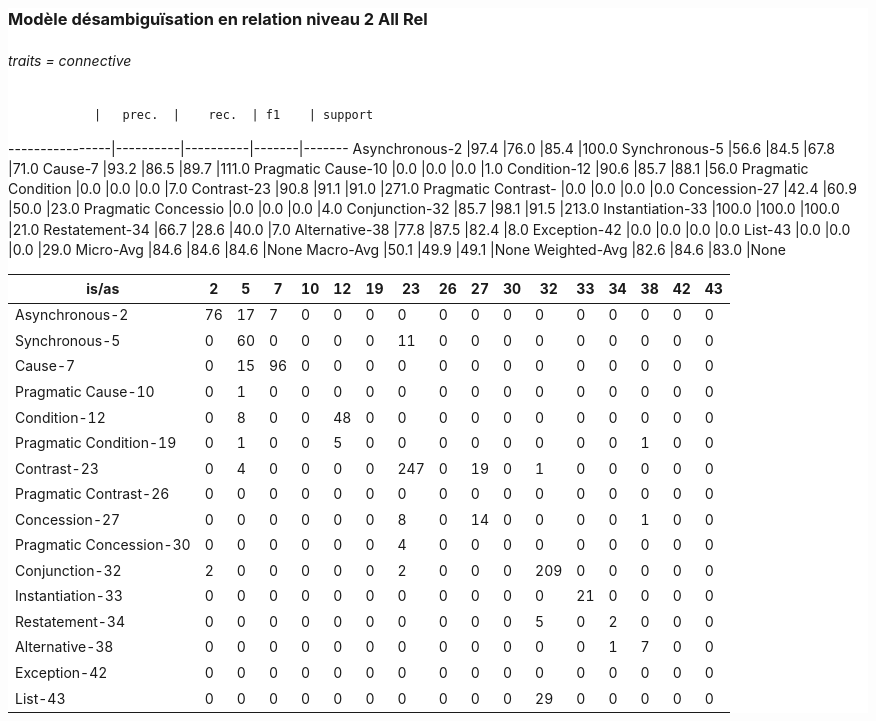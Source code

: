 
 
### Modèle désambiguïsation en relation niveau 2 All Rel

###### traits = connective

                |	prec.  |	rec.  |	f1    |	support
----------------|----------|----------|-------|-------
Asynchronous-2     	|97.4 	|76.0 	|85.4 	|100.0
Synchronous-5      	|56.6 	|84.5 	|67.8 	|71.0
Cause-7            	|93.2 	|86.5 	|89.7 	|111.0
Pragmatic Cause-10 	|0.0  	|0.0  	|0.0  	|1.0
Condition-12       	|90.6 	|85.7 	|88.1 	|56.0
Pragmatic Condition	|0.0  	|0.0  	|0.0  	|7.0
Contrast-23        	|90.8 	|91.1 	|91.0 	|271.0
Pragmatic Contrast-	|0.0  	|0.0  	|0.0  	|0.0
Concession-27      	|42.4 	|60.9 	|50.0 	|23.0
Pragmatic Concessio	|0.0  	|0.0  	|0.0  	|4.0
Conjunction-32     	|85.7 	|98.1 	|91.5 	|213.0
Instantiation-33   	|100.0	|100.0	|100.0	|21.0
Restatement-34     	|66.7 	|28.6 	|40.0 	|7.0
Alternative-38     	|77.8 	|87.5 	|82.4 	|8.0
Exception-42       	|0.0  	|0.0  	|0.0  	|0.0
List-43            	|0.0  	|0.0  	|0.0  	|29.0
Micro-Avg          	|84.6 	|84.6 	|84.6 	|None
Macro-Avg          	|50.1 	|49.9 	|49.1 	|None
Weighted-Avg       	|82.6 	|84.6 	|83.0 	|None



is/as              	    |2	|5	|7	|10	|12	|19	|23	|26	|27	|30	|32	|33	|34	|38	|42	|43
------------------------|---|---|---|---|---|---|---|---|---|---|---|---|---|---|---|---
Asynchronous-2     	    |76  |17  |7   |0   |0   |0   |0   |0   |0   |0   |0   |0   |0   |0   |0   |0
Synchronous-5      	    |0   |60  |0   |0   |0   |0   |11  |0   |0   |0   |0   |0   |0   |0   |0   |0
Cause-7            	    |0   |15  |96  |0   |0   |0   |0   |0   |0   |0   |0   |0   |0   |0   |0   |0
Pragmatic Cause-10 	    |0   |1   |0   |0   |0   |0   |0   |0   |0   |0   |0   |0   |0   |0   |0   |0
Condition-12       	    |0   |8   |0   |0   |48  |0   |0   |0   |0   |0   |0   |0   |0   |0   |0   |0
Pragmatic Condition-19	|0   |1   |0   |0   |5   |0   |0   |0   |0   |0   |0   |0   |0   |1   |0   |0
Contrast-23        	    |0   |4   |0   |0   |0   |0  |247  |0   |19  |0   |1   |0   |0   |0   |0   |0
Pragmatic Contrast-26	|0   |0   |0   |0   |0   |0   |0   |0   |0   |0   |0   |0   |0   |0   |0   |0
Concession-27      	    |0   |0   |0   |0   |0   |0   |8   |0   |14  |0   |0   |0   |0   |1   |0   |0
Pragmatic Concession-30	|0   |0   |0   |0   |0   |0   |4   |0   |0   |0   |0   |0   |0   |0   |0   |0
Conjunction-32     	    |2   |0   |0   |0   |0   |0   |2   |0   |0   |0  |209  |0   |0   |0   |0   |0
Instantiation-33   	    |0   |0   |0   |0   |0   |0   |0   |0   |0   |0  | 0   |21  |0   |0   |0   |0
Restatement-34     	    |0   |0   |0   |0   |0   |0   |0   |0   |0   |0   |5   |0   |2   |0   |0   |0
Alternative-38     	    |0   |0   |0   |0   |0   |0   |0   |0   |0   |0   |0   |0   |1   |7   |0   |0
Exception-42       	    |0   |0   |0   |0   |0   |0   |0   |0   |0   |0   |0   |0   |0   |0   |0   |0
List-43            	    |0   |0   |0   |0   |0   |0   |0   |0   |0   |0   |29  |0   |0   |0   |0   |0
